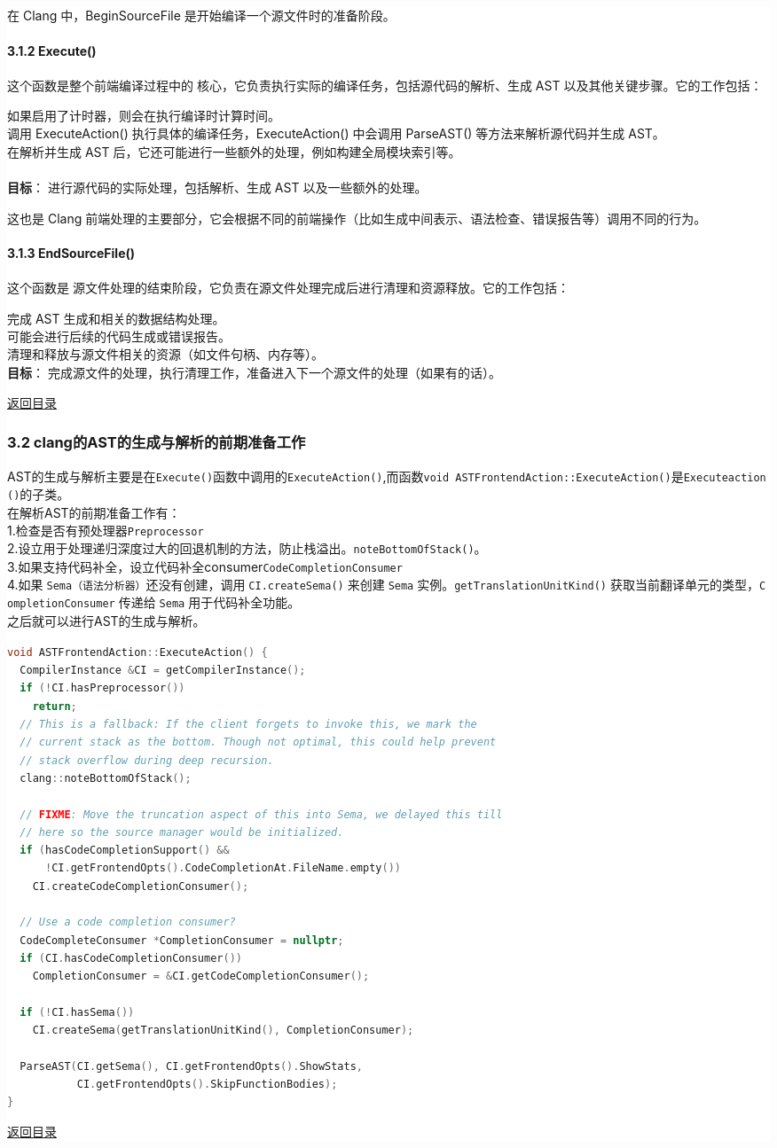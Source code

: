 在 Clang 中，BeginSourceFile 是开始编译一个源文件时的准备阶段。

#### 3.1.2 Execute()
这个函数是整个前端编译过程中的 核心，它负责执行实际的编译任务，包括源代码的解析、生成 AST 以及其他关键步骤。它的工作包括：

如果启用了计时器，则会在执行编译时计算时间。\
调用 ExecuteAction() 执行具体的编译任务，ExecuteAction() 中会调用 ParseAST() 等方法来解析源代码并生成 AST。\
在解析并生成 AST 后，它还可能进行一些额外的处理，例如构建全局模块索引等。\
\
**目标**： 进行源代码的实际处理，包括解析、生成 AST 以及一些额外的处理。

这也是 Clang 前端处理的主要部分，它会根据不同的前端操作（比如生成中间表示、语法检查、错误报告等）调用不同的行为。

#### 3.1.3 EndSourceFile()
这个函数是 源文件处理的结束阶段，它负责在源文件处理完成后进行清理和资源释放。它的工作包括：

完成 AST 生成和相关的数据结构处理。\
可能会进行后续的代码生成或错误报告。\
清理和释放与源文件相关的资源（如文件句柄、内存等）。\
**目标**： 完成源文件的处理，执行清理工作，准备进入下一个源文件的处理（如果有的话）。

[返回目录](#目录)

### 3.2 clang的AST的生成与解析的前期准备工作
AST的生成与解析主要是在`Execute()`函数中调用的`ExecuteAction()`,而函数`void ASTFrontendAction::ExecuteAction()`是`Executeaction()`的子类。\
在解析AST的前期准备工作有：\
1.检查是否有预处理器`Preprocessor`\
2.设立用于处理递归深度过大的回退机制的方法，防止栈溢出。`noteBottomOfStack()`。\
3.如果支持代码补全，设立代码补全consumer`CodeCompletionConsumer`\
4.如果 `Sema（语法分析器）`还没有创建，调用 `CI.createSema()` 来创建 `Sema` 实例。`getTranslationUnitKind()` 获取当前翻译单元的类型，`CompletionConsumer` 传递给 `Sema` 用于代码补全功能。\
之后就可以进行AST的生成与解析。
```cpp
void ASTFrontendAction::ExecuteAction() {
  CompilerInstance &CI = getCompilerInstance();
  if (!CI.hasPreprocessor())
    return;
  // This is a fallback: If the client forgets to invoke this, we mark the
  // current stack as the bottom. Though not optimal, this could help prevent
  // stack overflow during deep recursion.
  clang::noteBottomOfStack();
 
  // FIXME: Move the truncation aspect of this into Sema, we delayed this till
  // here so the source manager would be initialized.
  if (hasCodeCompletionSupport() &&
      !CI.getFrontendOpts().CodeCompletionAt.FileName.empty())
    CI.createCodeCompletionConsumer();
 
  // Use a code completion consumer?
  CodeCompleteConsumer *CompletionConsumer = nullptr;
  if (CI.hasCodeCompletionConsumer())
    CompletionConsumer = &CI.getCodeCompletionConsumer();
 
  if (!CI.hasSema())
    CI.createSema(getTranslationUnitKind(), CompletionConsumer);
 
  ParseAST(CI.getSema(), CI.getFrontendOpts().ShowStats,
           CI.getFrontendOpts().SkipFunctionBodies);
}
```
[返回目录](#目录)
